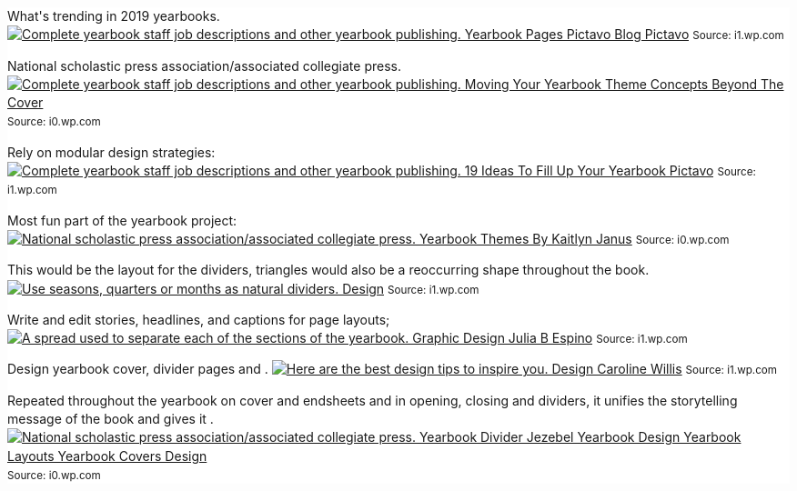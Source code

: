 What&#039;s trending in 2019 yearbooks.
[![Complete yearbook staff job descriptions and other yearbook publishing. Yearbook Pages Pictavo Blog Pictavo](https://i1.wp.com/images.squarespace-cdn.com/content/v1/528152c0e4b009d7ee781896/1438374812290-FL2T41O8ADU5E5IIB7W3/ypm08_win_fentonian.jpg "Yearbook Pages Pictavo Blog Pictavo")](https://i1.wp.com/images.squarespace-cdn.com/content/v1/528152c0e4b009d7ee781896/1438374812290-FL2T41O8ADU5E5IIB7W3/ypm08_win_fentonian.jpg)
<small>Source: i1.wp.com</small>

National scholastic press association/associated collegiate press.
[![Complete yearbook staff job descriptions and other yearbook publishing. Moving Your Yearbook Theme Concepts Beyond The Cover](https://i0.wp.com/cdn1.walsworthyearbooks.com/wyb/2011/02/14151348/Stevens-35_c1.jpg "Moving Your Yearbook Theme Concepts Beyond The Cover")](https://i0.wp.com/cdn1.walsworthyearbooks.com/wyb/2011/02/14151348/Stevens-35_c1.jpg)
<small>Source: i0.wp.com</small>

Rely on modular design strategies:
[![Complete yearbook staff job descriptions and other yearbook publishing. 19 Ideas To Fill Up Your Yearbook Pictavo](https://i1.wp.com/images.squarespace-cdn.com/content/v1/528152c0e4b009d7ee781896/1584628813843-51S8K3LIH9Z3Q3H21J80/Autographs.jpg "19 Ideas To Fill Up Your Yearbook Pictavo")](https://i1.wp.com/images.squarespace-cdn.com/content/v1/528152c0e4b009d7ee781896/1584628813843-51S8K3LIH9Z3Q3H21J80/Autographs.jpg)
<small>Source: i1.wp.com</small>

Most fun part of the yearbook project:
[![National scholastic press association/associated collegiate press. Yearbook Themes By Kaitlyn Janus](https://i0.wp.com/0701.static.prezi.com/preview/v2/kukht23ivr4iis7ilxledvjmed6jc3sachvcdoaizecfr3dnitcq_3_0.png "Yearbook Themes By Kaitlyn Janus")](https://i0.wp.com/0701.static.prezi.com/preview/v2/kukht23ivr4iis7ilxledvjmed6jc3sachvcdoaizecfr3dnitcq_3_0.png)
<small>Source: i0.wp.com</small>

This would be the layout for the dividers, triangles would also be a reoccurring shape throughout the book.
[![Use seasons, quarters or months as natural dividers. Design](https://i1.wp.com/greysonwebb.weebly.com/uploads/1/2/4/1/124118021/winter-divider-left_orig.jpg "Design")](https://i1.wp.com/greysonwebb.weebly.com/uploads/1/2/4/1/124118021/winter-divider-left_orig.jpg)
<small>Source: i1.wp.com</small>

Write and edit stories, headlines, and captions for page layouts;
[![A spread used to separate each of the sections of the yearbook. Graphic Design Julia B Espino](https://i1.wp.com/juliaespinoblog.files.wordpress.com/2017/06/sophomore-divider.jpg "Graphic Design Julia B Espino")](https://i1.wp.com/juliaespinoblog.files.wordpress.com/2017/06/sophomore-divider.jpg)
<small>Source: i1.wp.com</small>

Design yearbook cover, divider pages and .
[![Here are the best design tips to inspire you. Design Caroline Willis](https://i1.wp.com/images.squarespace-cdn.com/content/v1/59f9f21cf43b5511c2b65608/1509554689888-1LK4EKLU80B7AFHNKAVQ/Yearbook%3A+Divider+Spread?format=1000w "Design Caroline Willis")](https://i1.wp.com/images.squarespace-cdn.com/content/v1/59f9f21cf43b5511c2b65608/1509554689888-1LK4EKLU80B7AFHNKAVQ/Yearbook%3A+Divider+Spread?format=1000w)
<small>Source: i1.wp.com</small>

Repeated throughout the yearbook on cover and endsheets and in opening, closing and dividers, it unifies the storytelling message of the book and gives it .
[![National scholastic press association/associated collegiate press. Yearbook Divider Jezebel Yearbook Design Yearbook Layouts Yearbook Covers Design](https://i0.wp.com/i.pinimg.com/originals/48/60/0e/48600efa842ad9c5f29a97603f61721e.jpg "Yearbook Divider Jezebel Yearbook Design Yearbook Layouts Yearbook Covers Design")](https://i0.wp.com/i.pinimg.com/originals/48/60/0e/48600efa842ad9c5f29a97603f61721e.jpg)
<small>Source: i0.wp.com</small>
